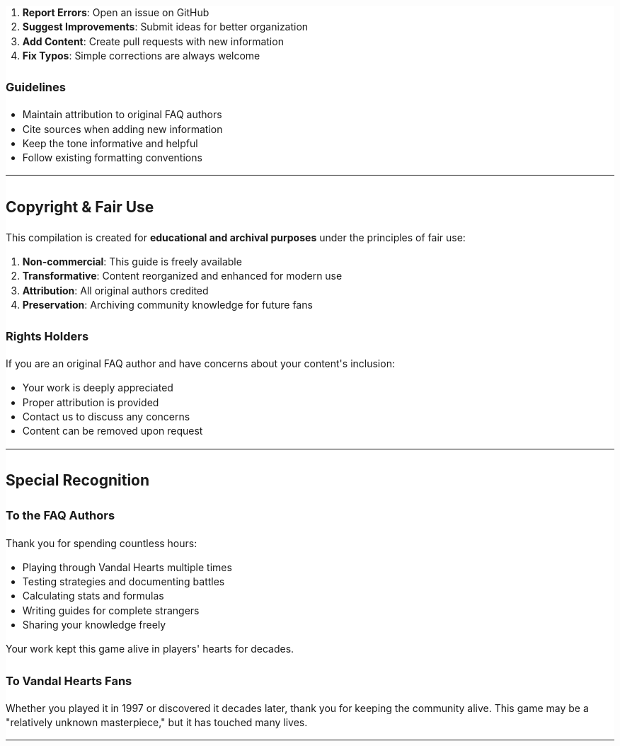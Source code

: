 1. **Report Errors**: Open an issue on GitHub
2. **Suggest Improvements**: Submit ideas for better organization
3. **Add Content**: Create pull requests with new information
4. **Fix Typos**: Simple corrections are always welcome

### Guidelines

- Maintain attribution to original FAQ authors
- Cite sources when adding new information
- Keep the tone informative and helpful
- Follow existing formatting conventions

---

## Copyright & Fair Use

This compilation is created for **educational and archival purposes** under the principles of fair use:

1. **Non-commercial**: This guide is freely available
2. **Transformative**: Content reorganized and enhanced for modern use
3. **Attribution**: All original authors credited
4. **Preservation**: Archiving community knowledge for future fans

### Rights Holders

If you are an original FAQ author and have concerns about your content's inclusion:
- Your work is deeply appreciated
- Proper attribution is provided
- Contact us to discuss any concerns
- Content can be removed upon request

---

## Special Recognition

### To the FAQ Authors

Thank you for spending countless hours:
- Playing through Vandal Hearts multiple times
- Testing strategies and documenting battles
- Calculating stats and formulas
- Writing guides for complete strangers
- Sharing your knowledge freely

Your work kept this game alive in players' hearts for decades.

### To Vandal Hearts Fans

Whether you played it in 1997 or discovered it decades later, thank you for keeping the community alive. This game may be a "relatively unknown masterpiece," but it has touched many lives.

---
